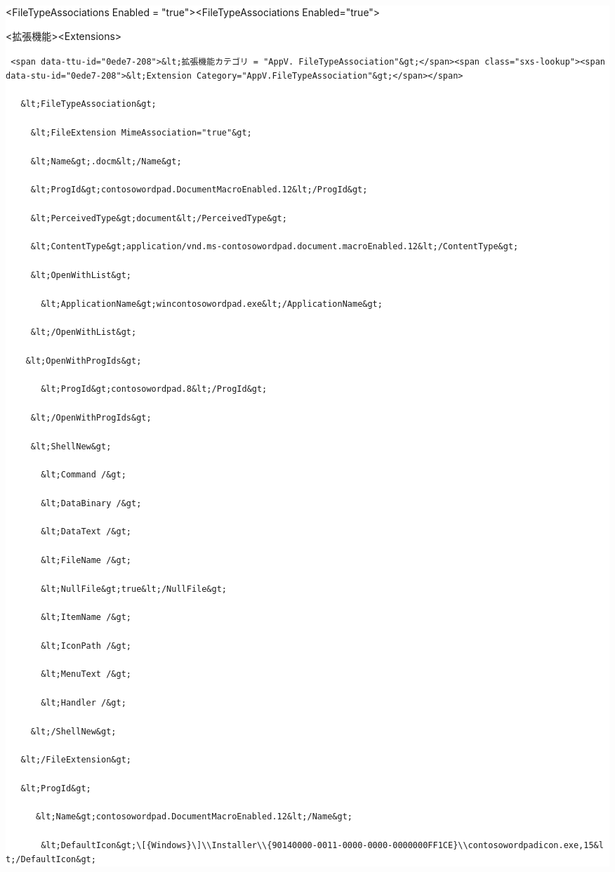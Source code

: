    <span data-ttu-id="0ede7-206">&lt;FileTypeAssociations Enabled = "true"&gt;</span><span class="sxs-lookup"><span data-stu-id="0ede7-206">&lt;FileTypeAssociations Enabled="true"&gt;</span></span>

   <span data-ttu-id="0ede7-207">&lt;拡張機能&gt;</span><span class="sxs-lookup"><span data-stu-id="0ede7-207">&lt;Extensions&gt;</span></span>

     <span data-ttu-id="0ede7-208">&lt;拡張機能カテゴリ = "AppV. FileTypeAssociation"&gt;</span><span class="sxs-lookup"><span data-stu-id="0ede7-208">&lt;Extension Category="AppV.FileTypeAssociation"&gt;</span></span>

       &lt;FileTypeAssociation&gt;

         &lt;FileExtension MimeAssociation="true"&gt;

         &lt;Name&gt;.docm&lt;/Name&gt;

         &lt;ProgId&gt;contosowordpad.DocumentMacroEnabled.12&lt;/ProgId&gt;

         &lt;PerceivedType&gt;document&lt;/PerceivedType&gt;

         &lt;ContentType&gt;application/vnd.ms-contosowordpad.document.macroEnabled.12&lt;/ContentType&gt;

         &lt;OpenWithList&gt;

           &lt;ApplicationName&gt;wincontosowordpad.exe&lt;/ApplicationName&gt;

         &lt;/OpenWithList&gt;

        &lt;OpenWithProgIds&gt;

           &lt;ProgId&gt;contosowordpad.8&lt;/ProgId&gt;

         &lt;/OpenWithProgIds&gt;

         &lt;ShellNew&gt;

           &lt;Command /&gt;

           &lt;DataBinary /&gt;

           &lt;DataText /&gt;

           &lt;FileName /&gt;

           &lt;NullFile&gt;true&lt;/NullFile&gt;

           &lt;ItemName /&gt;

           &lt;IconPath /&gt;

           &lt;MenuText /&gt;

           &lt;Handler /&gt;

         &lt;/ShellNew&gt;

       &lt;/FileExtension&gt;

       &lt;ProgId&gt;

          &lt;Name&gt;contosowordpad.DocumentMacroEnabled.12&lt;/Name&gt;

           &lt;DefaultIcon&gt;\[{Windows}\]\\Installer\\{90140000-0011-0000-0000-0000000FF1CE}\\contosowordpadicon.exe,15&lt;/DefaultIcon&gt;
